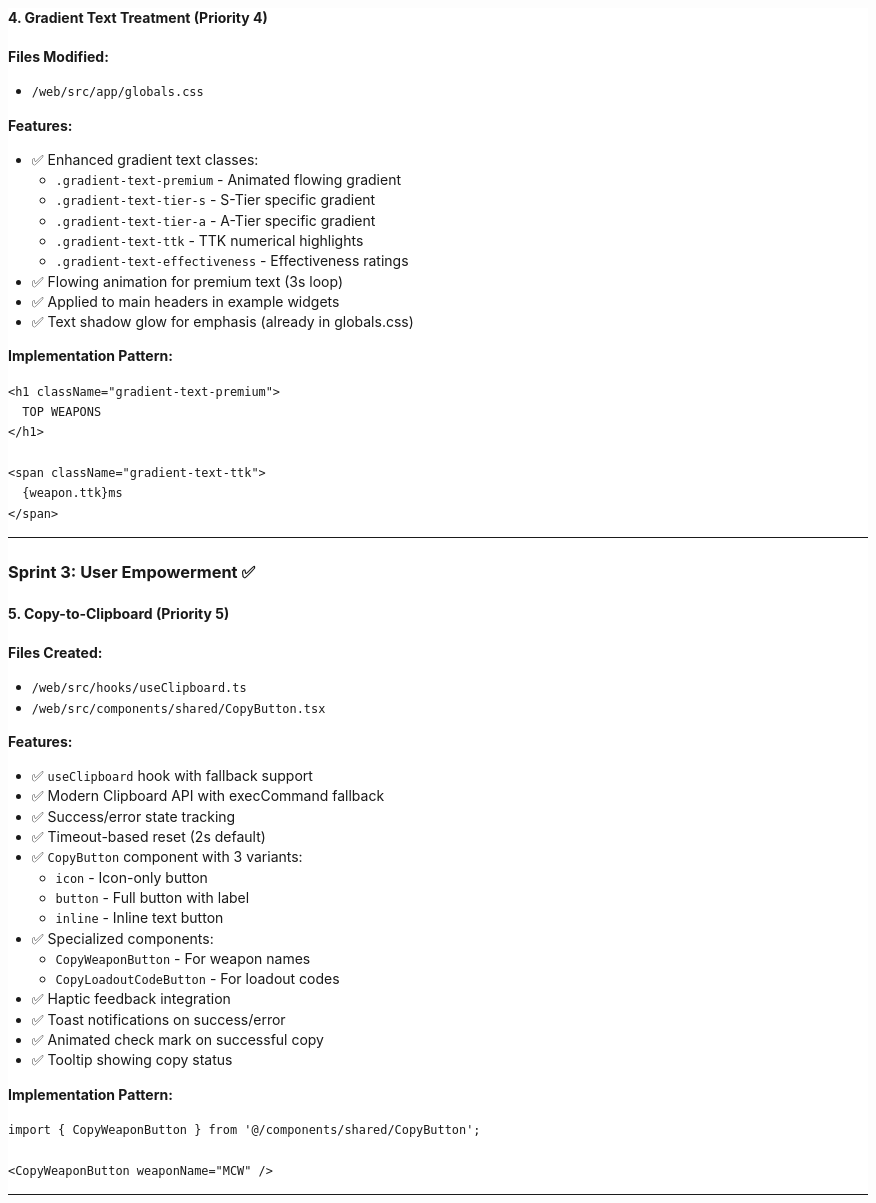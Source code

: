 #### 4. **Gradient Text Treatment** (Priority 4)
**Files Modified:**
- `/web/src/app/globals.css`

**Features:**
- ✅ Enhanced gradient text classes:
  - `.gradient-text-premium` - Animated flowing gradient
  - `.gradient-text-tier-s` - S-Tier specific gradient
  - `.gradient-text-tier-a` - A-Tier specific gradient
  - `.gradient-text-ttk` - TTK numerical highlights
  - `.gradient-text-effectiveness` - Effectiveness ratings
- ✅ Flowing animation for premium text (3s loop)
- ✅ Applied to main headers in example widgets
- ✅ Text shadow glow for emphasis (already in globals.css)

**Implementation Pattern:**
```tsx
<h1 className="gradient-text-premium">
  TOP WEAPONS
</h1>

<span className="gradient-text-ttk">
  {weapon.ttk}ms
</span>
```

---

### Sprint 3: User Empowerment ✅

#### 5. **Copy-to-Clipboard** (Priority 5)
**Files Created:**
- `/web/src/hooks/useClipboard.ts`
- `/web/src/components/shared/CopyButton.tsx`

**Features:**
- ✅ `useClipboard` hook with fallback support
- ✅ Modern Clipboard API with execCommand fallback
- ✅ Success/error state tracking
- ✅ Timeout-based reset (2s default)
- ✅ `CopyButton` component with 3 variants:
  - `icon` - Icon-only button
  - `button` - Full button with label
  - `inline` - Inline text button
- ✅ Specialized components:
  - `CopyWeaponButton` - For weapon names
  - `CopyLoadoutCodeButton` - For loadout codes
- ✅ Haptic feedback integration
- ✅ Toast notifications on success/error
- ✅ Animated check mark on successful copy
- ✅ Tooltip showing copy status

**Implementation Pattern:**
```tsx
import { CopyWeaponButton } from '@/components/shared/CopyButton';

<CopyWeaponButton weaponName="MCW" />
```

---